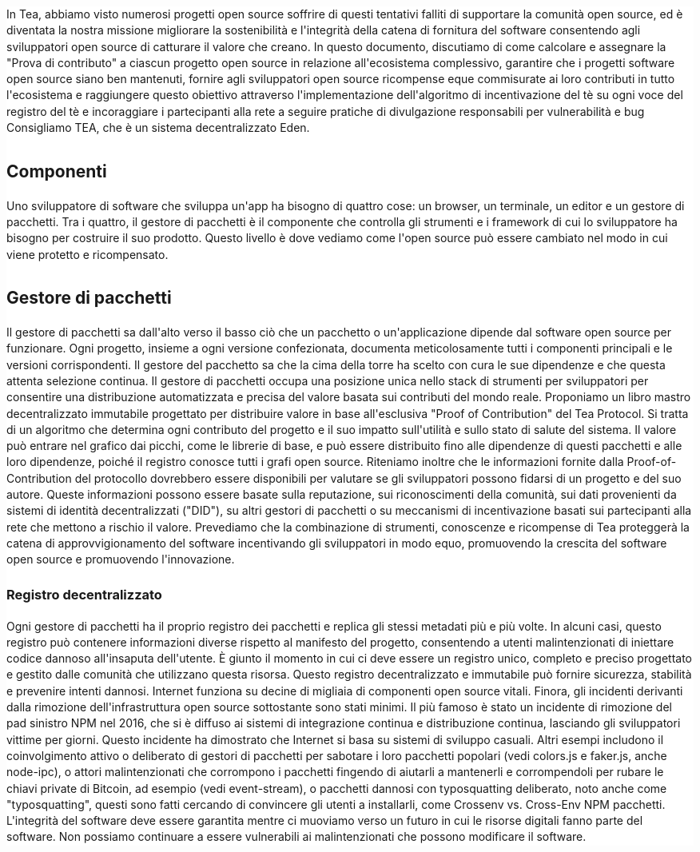 In Tea, abbiamo visto numerosi progetti open source soffrire di questi tentativi falliti di supportare la comunità open source, ed è diventata la nostra missione migliorare la sostenibilità e l'integrità della catena di fornitura del software consentendo agli sviluppatori open source di catturare il valore che creano.
In questo documento, discutiamo di come calcolare e assegnare la "Prova di contributo" a ciascun progetto open source in relazione all'ecosistema complessivo, garantire che i progetti software open source siano ben mantenuti, fornire agli sviluppatori open source ricompense eque commisurate ai loro contributi in tutto l'ecosistema e raggiungere questo obiettivo attraverso l'implementazione dell'algoritmo di incentivazione del tè su ogni voce del registro del tè e incoraggiare i partecipanti alla rete a seguire pratiche di divulgazione responsabili per vulnerabilità e bug Consigliamo TEA, che è un sistema decentralizzato Eden.
## Componenti
Uno sviluppatore di software che sviluppa un'app ha bisogno di quattro cose: un browser, un terminale, un editor e un gestore di pacchetti. Tra i quattro, il gestore di pacchetti è il componente che controlla gli strumenti e i framework di cui lo sviluppatore ha bisogno per costruire il suo prodotto. Questo livello è dove vediamo come l'open source può essere cambiato nel modo in cui viene protetto e ricompensato.
## Gestore di pacchetti
Il gestore di pacchetti sa dall'alto verso il basso ciò che un pacchetto o un'applicazione dipende dal software open source per funzionare. Ogni progetto, insieme a ogni versione confezionata, documenta meticolosamente tutti i componenti principali e le versioni corrispondenti.
Il gestore del pacchetto sa che la cima della torre ha scelto con cura le sue dipendenze e che questa attenta selezione continua. Il gestore di pacchetti occupa una posizione unica nello stack di strumenti per sviluppatori per consentire una distribuzione automatizzata e precisa del valore basata sui contributi del mondo reale.
Proponiamo un libro mastro decentralizzato immutabile progettato per distribuire valore in base all'esclusiva "Proof of Contribution" del Tea Protocol. Si tratta di un algoritmo che determina ogni contributo del progetto e il suo impatto sull'utilità e sullo stato di salute del sistema. Il valore può entrare nel grafico dai picchi, come le librerie di base, e può essere distribuito fino alle dipendenze di questi pacchetti e alle loro dipendenze, poiché il registro conosce tutti i grafi open source.
Riteniamo inoltre che le informazioni fornite dalla Proof-of-Contribution del protocollo dovrebbero essere disponibili per valutare se gli sviluppatori possono fidarsi di un progetto e del suo autore. Queste informazioni possono essere basate sulla reputazione, sui riconoscimenti della comunità, sui dati provenienti da sistemi di identità decentralizzati ("DID"), su altri gestori di pacchetti o su meccanismi di incentivazione basati sui partecipanti alla rete che mettono a rischio il valore.
Prevediamo che la combinazione di strumenti, conoscenze e ricompense di Tea proteggerà la catena di approvvigionamento del software incentivando gli sviluppatori in modo equo, promuovendo la crescita del software open source e promuovendo l'innovazione.
### Registro decentralizzato
Ogni gestore di pacchetti ha il proprio registro dei pacchetti e replica gli stessi metadati più e più volte. In alcuni casi, questo registro può contenere informazioni diverse rispetto al manifesto del progetto, consentendo a utenti malintenzionati di iniettare codice dannoso all'insaputa dell'utente. È giunto il momento in cui ci deve essere un registro unico, completo e preciso progettato e gestito dalle comunità che utilizzano questa risorsa. Questo registro decentralizzato e immutabile può fornire sicurezza, stabilità e prevenire intenti dannosi.
Internet funziona su decine di migliaia di componenti open source vitali. Finora, gli incidenti derivanti dalla rimozione dell'infrastruttura open source sottostante sono stati minimi. Il più famoso è stato un incidente di rimozione del pad sinistro NPM nel 2016, che si è diffuso ai sistemi di integrazione continua e distribuzione continua, lasciando gli sviluppatori vittime per giorni. Questo incidente ha dimostrato che Internet si basa su sistemi di sviluppo casuali. Altri esempi includono il coinvolgimento attivo o deliberato di gestori di pacchetti per sabotare i loro pacchetti popolari (vedi colors.js e faker.js, anche node-ipc), o attori malintenzionati che corrompono i pacchetti fingendo di aiutarli a mantenerli e corrompendoli per rubare le chiavi private di Bitcoin, ad esempio (vedi event-stream), o pacchetti dannosi con typosquatting deliberato, noto anche come "typosquatting",  questi sono fatti cercando di convincere gli utenti a installarli, come Crossenv vs. Cross-Env NPM pacchetti.
L'integrità del software deve essere garantita mentre ci muoviamo verso un futuro in cui le risorse digitali fanno parte del software. Non possiamo continuare a essere vulnerabili ai malintenzionati che possono modificare il software.